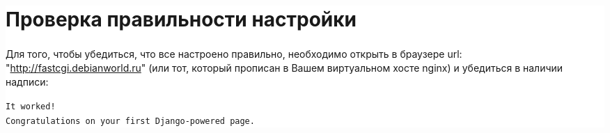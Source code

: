 Проверка правильности настройки
===============================
Для того, чтобы убедиться, что все настроено правильно, необходимо открыть в браузере url: "http://fastcgi.debianworld.ru" (или тот, который прописан в Вашем виртуальном хосте nginx) и убедиться в наличии надписи:

    It worked!
    Congratulations on your first Django-powered page.

